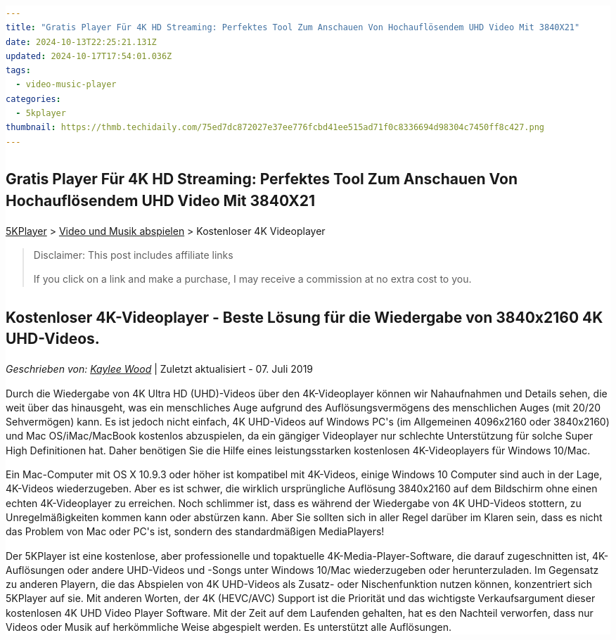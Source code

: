 ```yaml
---
title: "Gratis Player Für 4K HD Streaming: Perfektes Tool Zum Anschauen Von Hochauflösendem UHD Video Mit 3840X21"
date: 2024-10-13T22:25:21.131Z
updated: 2024-10-17T17:54:01.036Z
tags:
  - video-music-player
categories:
  - 5kplayer
thumbnail: https://thmb.techidaily.com/75ed7dc872027e37ee776fcbd41ee515ad71f0c8336694d98304c7450ff8c427.png
---
```


## Gratis Player Für 4K HD Streaming: Perfektes Tool Zum Anschauen Von Hochauflösendem UHD Video Mit 3840X21

[5KPlayer](https://tools.techidaily.com/5kplayer/products/) \> [Video und Musik abspielen](https://tools.techidaily.com/5kplayer/video-music-player/) \> Kostenloser 4K Videoplayer 

>  Disclaimer: This post includes affiliate links
>
>  If you click on a link and make a purchase, I may receive a commission at no extra cost to you.
>

## Kostenloser 4K-Videoplayer - Beste Lösung für die Wiedergabe von 3840x2160 4K UHD-Videos.

 _Geschrieben von: [Kaylee Wood](https://twitter.com/CoolKateylee?lang=en)_ | Zuletzt aktualisiert - 07\. Juli 2019

Durch die Wiedergabe von 4K Ultra HD (UHD)-Videos über den 4K-Videoplayer können wir Nahaufnahmen und Details sehen, die weit über das hinausgeht, was ein menschliches Auge aufgrund des Auflösungsvermögens des menschlichen Auges (mit 20/20 Sehvermögen) kann. Es ist jedoch nicht einfach, 4K UHD-Videos auf Windows PC's (im Allgemeinen 4096x2160 oder 3840x2160) und Mac OS/iMac/MacBook kostenlos abzuspielen, da ein gängiger Videoplayer nur schlechte Unterstützung für solche Super High Definitionen hat. Daher benötigen Sie die Hilfe eines leistungsstarken kostenlosen 4K-Videoplayers für Windows 10/Mac. 

Ein Mac-Computer mit OS X 10.9.3 oder höher ist kompatibel mit 4K-Videos, einige Windows 10 Computer sind auch in der Lage, 4K-Videos wiederzugeben. Aber es ist schwer, die wirklich ursprüngliche Auflösung 3840x2160 auf dem Bildschirm ohne einen echten 4K-Videoplayer zu erreichen. Noch schlimmer ist, dass es während der Wiedergabe von 4K UHD-Videos stottern, zu Unregelmäßigkeiten kommen kann oder abstürzen kann. Aber Sie sollten sich in aller Regel darüber im Klaren sein, dass es nicht das Problem von Mac oder PC's ist, sondern des standardmäßigen MediaPlayers! 

Der 5KPlayer ist eine kostenlose, aber professionelle und topaktuelle 4K-Media-Player-Software, die darauf zugeschnitten ist, 4K-Auflösungen oder andere UHD-Videos und -Songs unter Windows 10/Mac wiederzugeben oder herunterzuladen. Im Gegensatz zu anderen Playern, die das Abspielen von 4K UHD-Videos als Zusatz- oder Nischenfunktion nutzen können, konzentriert sich 5KPlayer auf sie. Mit anderen Worten, der 4K (HEVC/AVC) Support ist die Priorität und das wichtigste Verkaufsargument dieser kostenlosen 4K UHD Video Player Software. Mit der Zeit auf dem Laufenden gehalten, hat es den Nachteil verworfen, dass nur Videos oder Musik auf herkömmliche Weise abgespielt werden. Es unterstützt alle Auflösungen. 
